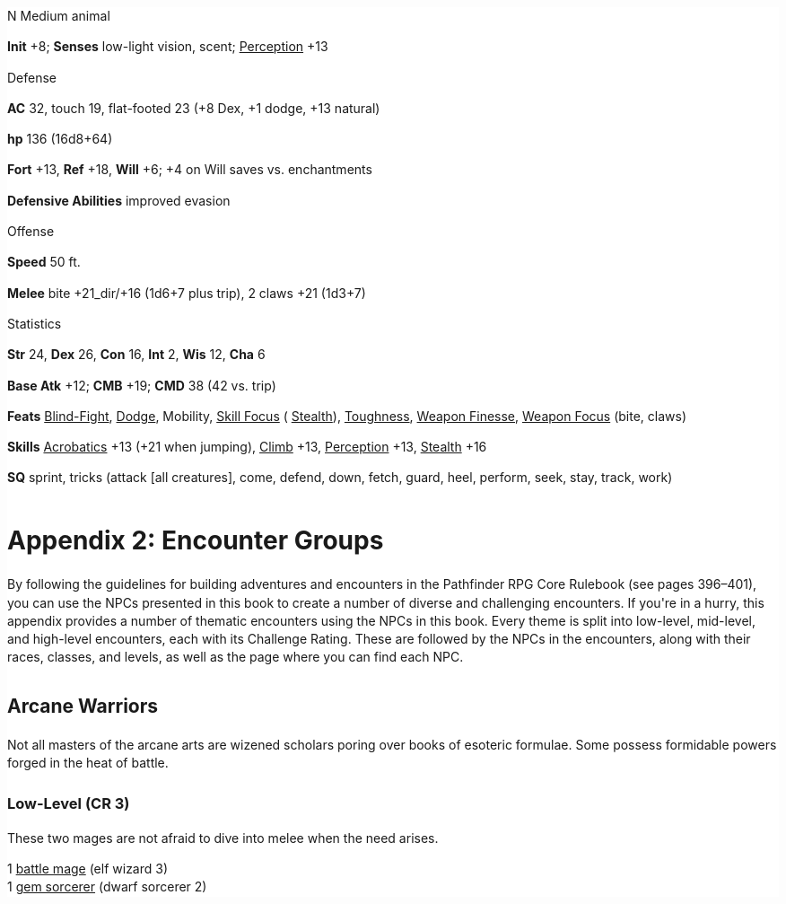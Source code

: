 N Medium animal

**Init** +8; **Senses** low-light vision, scent; [Perception](skills_dir/perception#_perception) +13

Defense

**AC** 32, touch 19, flat-footed 23 (+8 Dex, +1 dodge, +13 natural)

**hp** 136 (16d8+64)

**Fort** +13, **Ref** +18, **Will** +6; +4 on Will saves vs. enchantments

**Defensive Abilities** improved evasion

Offense

**Speed** 50 ft.

**Melee** bite +21_dir/+16 (1d6+7 plus trip), 2 claws +21 (1d3+7)

Statistics

**Str** 24, **Dex** 26, **Con** 16, **Int** 2, **Wis** 12, **Cha** 6

**Base Atk** +12; **CMB** +19; **CMD** 38 (42 vs. trip)

**Feats** [Blind-Fight](feats#_blind-fight), [Dodge](feats#_dodge), Mobility, [Skill Focus](feats#_skill-focus) ( [Stealth](skills_dir/stealth#_stealth)), [Toughness](feats#_toughness), [Weapon Finesse](feats#_weapon-finesse), [Weapon Focus](feats#_weapon-focus) (bite, claws)

**Skills** [Acrobatics](skills_dir/acrobatics#_acrobatics) +13 (+21 when jumping), [Climb](skills_dir/climb#_climb) +13, [Perception](skills_dir/perception#_perception) +13, [Stealth](skills_dir/stealth#_stealth) +16

**SQ** sprint, tricks (attack [all creatures], come, defend, down, fetch, guard, heel, perform, seek, stay, track, work)

# Appendix 2: Encounter Groups

By following the guidelines for building adventures and encounters in the Pathfinder RPG Core Rulebook (see pages 396–401), you can use the NPCs presented in this book to create a number of diverse and challenging encounters. If you're in a hurry, this appendix provides a number of thematic encounters using the NPCs in this book. Every theme is split into low-level, mid-level, and high-level encounters, each with its Challenge Rating. These are followed by the NPCs in the encounters, along with their races, classes, and levels, as well as the page where you can find each NPC.

## Arcane Warriors

Not all masters of the arcane arts are wizened scholars poring over books of esoteric formulae. Some possess formidable powers forged in the heat of battle.

### Low-Level (CR 3)

These two mages are not afraid to dive into melee when the need arises.

1 [battle mage](npcCodex_dir/core_dir/wizard#_battle-mage) (elf wizard 3)  
1 [gem sorcerer](npcCodex_dir/core_dir/sorcerer#_gem-sorcerer) (dwarf sorcerer 2)
